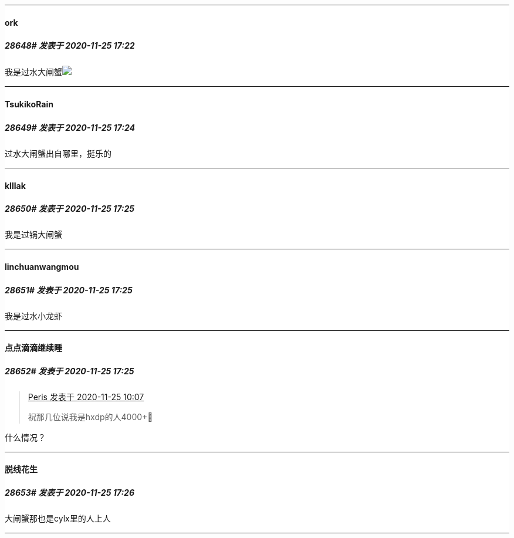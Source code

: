 *****

####  ork  
##### 28648#       发表于 2020-11-25 17:22


我是过水大闸蟹<img src="https://static.saraba1st.com/image/smiley/face2017/005.png" referrerpolicy="no-referrer">


*****

####  TsukikoRain  
##### 28649#       发表于 2020-11-25 17:24


过水大闸蟹出自哪里，挺乐的


*****

####  klllak  
##### 28650#       发表于 2020-11-25 17:25


我是过锅大闸蟹


*****

####  linchuanwangmou  
##### 28651#       发表于 2020-11-25 17:25


我是过水小龙虾


*****

####  点点滴滴继续睡  
##### 28652#       发表于 2020-11-25 17:25


<blockquote><a href="httphttps://bbs.saraba1st.com/2b/forum.php?mod=redirect&amp;goto=findpost&amp;pid=49516065&amp;ptid=1969041" target="_blank">Peris 发表于 2020-11-25 10:07</a>

祝那几位说我是hxdp的人4000+🤗</blockquote>
什么情况？


*****

####  脱线花生  
##### 28653#       发表于 2020-11-25 17:26


大闸蟹那也是cylx里的人上人


*****
